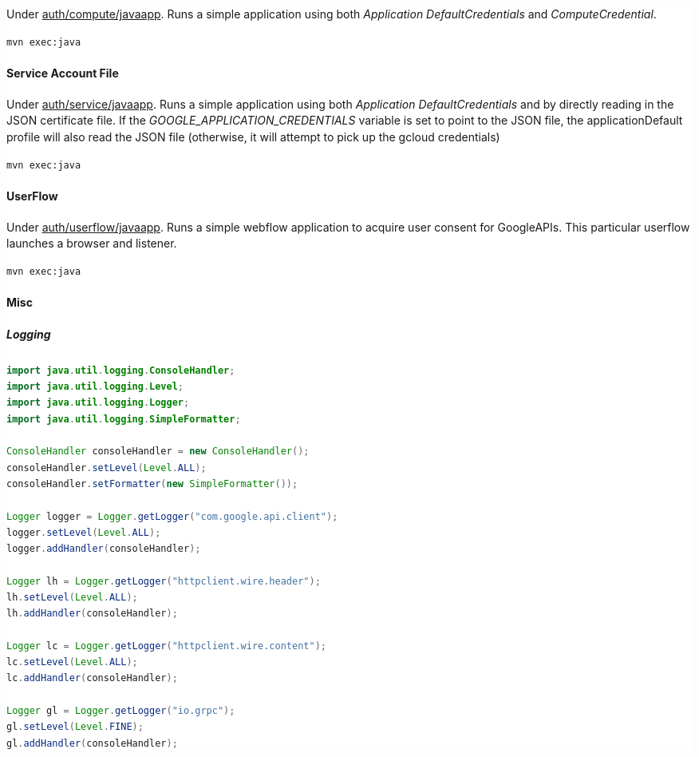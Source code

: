 Under [auth/compute/javaapp](auth/compute/javaapp).  Runs a simple application using both *Application DefaultCredentials* and *ComputeCredential*.


```bash
mvn exec:java
```
#### Service Account File

Under [auth/service/javaapp](auth/service/javaapp).  Runs a simple application using both *Application DefaultCredentials* and by directly reading in the JSON certificate file.  If the *GOOGLE_APPLICATION_CREDENTIALS* variable is set to point to the JSON file, the applicationDefault profile will also read the JSON file (otherwise, it will attempt to pick up the gcloud credentials)


```bash
mvn exec:java
```
#### UserFlow

Under [auth/userflow/javaapp](auth/userflow/javaapp).  Runs a simple webflow application to acquire user consent for GoogleAPIs.  This particular userflow launches a browser and listener.

```bash
mvn exec:java
```
#### Misc

##### Logging

```java
import java.util.logging.ConsoleHandler;
import java.util.logging.Level;
import java.util.logging.Logger;
import java.util.logging.SimpleFormatter;

ConsoleHandler consoleHandler = new ConsoleHandler();
consoleHandler.setLevel(Level.ALL);
consoleHandler.setFormatter(new SimpleFormatter());

Logger logger = Logger.getLogger("com.google.api.client");
logger.setLevel(Level.ALL);
logger.addHandler(consoleHandler);  

Logger lh = Logger.getLogger("httpclient.wire.header");
lh.setLevel(Level.ALL);
lh.addHandler(consoleHandler);

Logger lc = Logger.getLogger("httpclient.wire.content");
lc.setLevel(Level.ALL);
lc.addHandler(consoleHandler);

Logger gl = Logger.getLogger("io.grpc");
gl.setLevel(Level.FINE);
gl.addHandler(consoleHandler);
```
